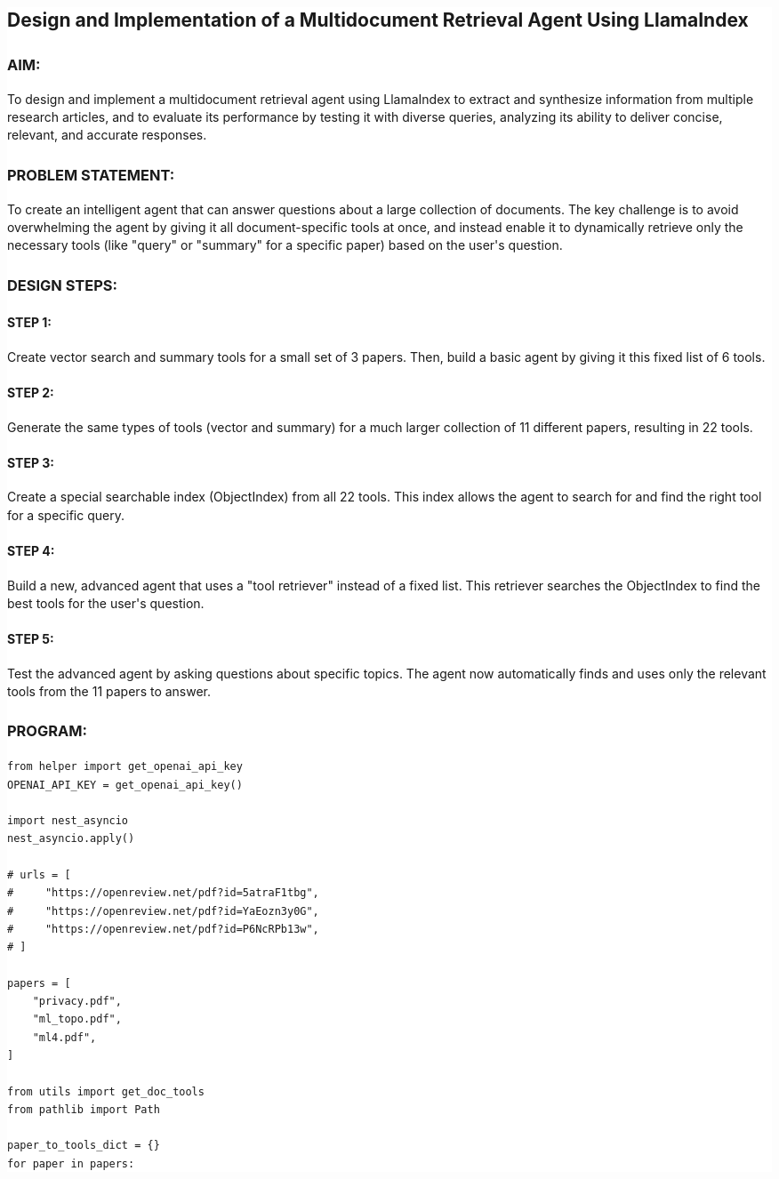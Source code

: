 ## Design and Implementation of a Multidocument Retrieval Agent Using LlamaIndex

### AIM:
To design and implement a multidocument retrieval agent using LlamaIndex to extract and synthesize information from multiple research articles, and to evaluate its performance by testing it with diverse queries, analyzing its ability to deliver concise, relevant, and accurate responses.

### PROBLEM STATEMENT:

To create an intelligent agent that can answer questions about a large collection of documents. The key challenge is to avoid overwhelming the agent by giving it all document-specific tools at once, and instead enable it to dynamically retrieve only the necessary tools (like "query" or "summary" for a specific paper) based on the user's question.

### DESIGN STEPS:

#### STEP 1:
Create vector search and summary tools for a small set of 3 papers. Then, build a basic agent by giving it this fixed list of 6 tools.

#### STEP 2:
Generate the same types of tools (vector and summary) for a much larger collection of 11 different papers, resulting in 22 tools.

#### STEP 3:
Create a special searchable index (ObjectIndex) from all 22 tools. This index allows the agent to search for and find the right tool for a specific query.

#### STEP 4:
Build a new, advanced agent that uses a "tool retriever" instead of a fixed list. This retriever searches the ObjectIndex to find the best tools for the user's question.

#### STEP 5:
Test the advanced agent by asking questions about specific topics. The agent now automatically finds and uses only the relevant tools from the 11 papers to answer.

### PROGRAM:
```
from helper import get_openai_api_key
OPENAI_API_KEY = get_openai_api_key()

import nest_asyncio
nest_asyncio.apply()

# urls = [
#     "https://openreview.net/pdf?id=5atraF1tbg",
#     "https://openreview.net/pdf?id=YaEozn3y0G",
#     "https://openreview.net/pdf?id=P6NcRPb13w",
# ]

papers = [
    "privacy.pdf",
    "ml_topo.pdf",
    "ml4.pdf",
]

from utils import get_doc_tools
from pathlib import Path

paper_to_tools_dict = {}
for paper in papers:
```